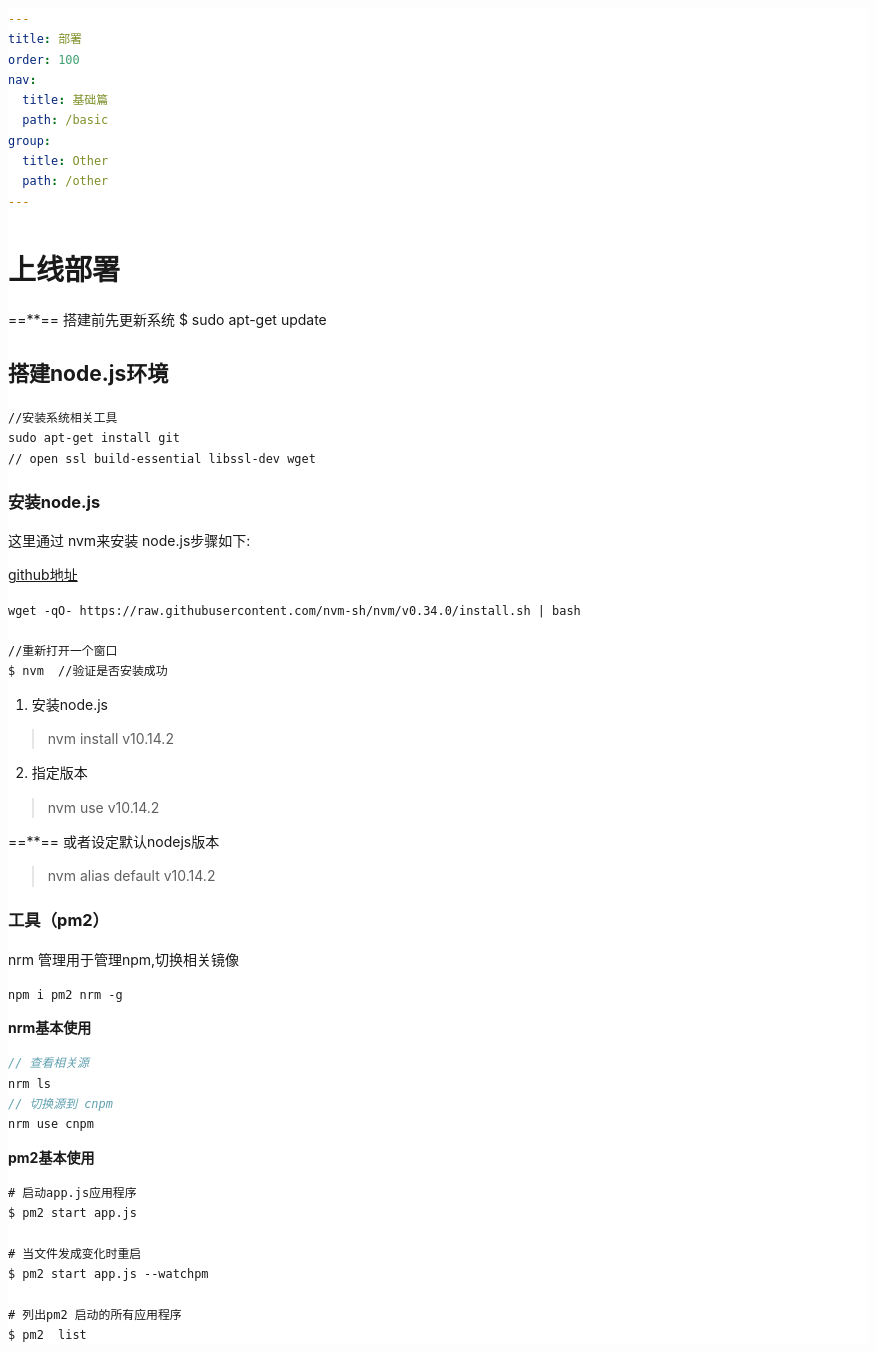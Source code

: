 ```yaml
---
title: 部署
order: 100
nav:
  title: 基础篇
  path: /basic
group:
  title: Other
  path: /other
---
```

# 上线部署
==**== 搭建前先更新系统
$ sudo apt-get  update
## 搭建node.js环境
```
//安装系统相关工具
sudo apt-get install git
// open ssl build-essential libssl-dev wget 
```
### 安装node.js 
这里通过 nvm来安装 node.js步骤如下:

[github地址](https://github.com/nvm-sh/nvm)
```
wget -qO- https://raw.githubusercontent.com/nvm-sh/nvm/v0.34.0/install.sh | bash

//重新打开一个窗口
$ nvm  //验证是否安装成功
```
1. 安装node.js
> nvm install v10.14.2
2. 指定版本
> nvm use v10.14.2

==**== 或者设定默认nodejs版本
> nvm alias default v10.14.2

### 工具（pm2）
nrm 管理用于管理npm,切换相关镜像
```
npm i pm2 nrm -g
```
**nrm基本使用**
```javascript
// 查看相关源
nrm ls
// 切换源到 cnpm
nrm use cnpm
```
**pm2基本使用**
```
# 启动app.js应用程序
$ pm2 start app.js  

# 当文件发成变化时重启
$ pm2 start app.js --watchpm

# 列出pm2 启动的所有应用程序
$ pm2  list

```